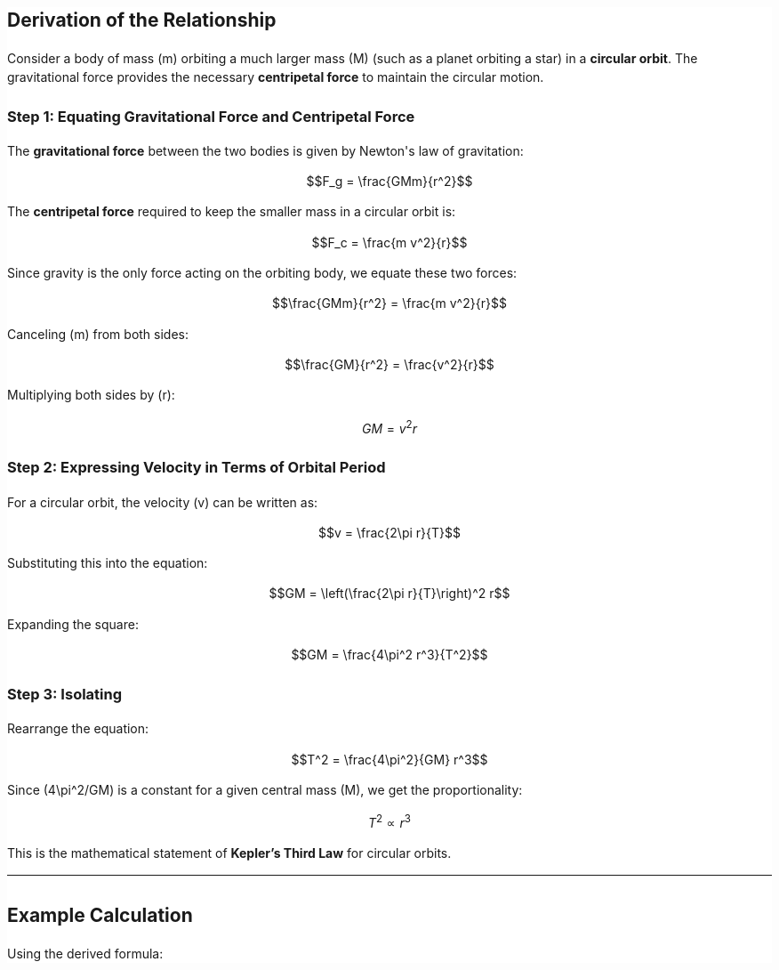 ## Derivation of the Relationship
Consider a body of mass \(m\) orbiting a much larger mass \(M\) (such as a planet orbiting a star) in a **circular orbit**. The gravitational force provides the necessary **centripetal force** to maintain the circular motion.

### **Step 1: Equating Gravitational Force and Centripetal Force**
The **gravitational force** between the two bodies is given by Newton's law of gravitation:

$$F_g = \frac{GMm}{r^2}$$

The **centripetal force** required to keep the smaller mass in a circular orbit is:

$$F_c = \frac{m v^2}{r}$$

Since gravity is the only force acting on the orbiting body, we equate these two forces:

$$\frac{GMm}{r^2} = \frac{m v^2}{r}$$

Canceling \(m\) from both sides:

$$\frac{GM}{r^2} = \frac{v^2}{r}$$

Multiplying both sides by \(r\):

$$GM = v^2 r$$

### **Step 2: Expressing Velocity in Terms of Orbital Period**
For a circular orbit, the velocity \(v\) can be written as:

$$v = \frac{2\pi r}{T}$$

Substituting this into the equation:

$$GM = \left(\frac{2\pi r}{T}\right)^2 r$$

Expanding the square:

$$GM = \frac{4\pi^2 r^3}{T^2}$$

### Step 3: Isolating 
Rearrange the equation:

$$T^2 = \frac{4\pi^2}{GM} r^3$$

Since \(4\pi^2/GM\) is a constant for a given central mass \(M\), we get the proportionality:

$$T^2 \propto r^3$$

This is the mathematical statement of **Kepler’s Third Law** for circular orbits.

---

## Example Calculation


Using the derived formula:
